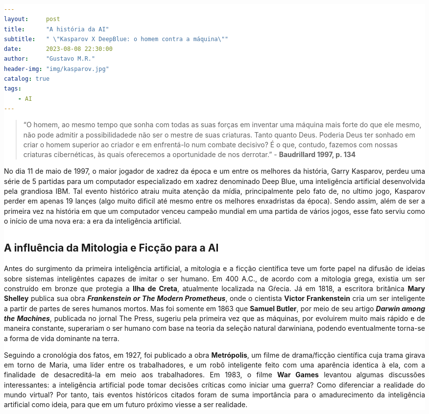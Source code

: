```yaml
---
layout:     post
title:      "A história da AI"
subtitle:   " \"Kasparov X DeepBlue: o homem contra a máquina\""
date:       2023-08-08 22:30:00
author:     "Gustavo M.R."
header-img: "img/kasparov.jpg"
catalog: true
tags:
    - AI
---
```


> “O homem, ao mesmo tempo que sonha com todas as suas forças em inventar uma máquina mais forte do que ele mesmo, não pode admitir a possibilidadede não ser o mestre de suas criaturas. Tanto quanto Deus. Poderia Deus ter sonhado em criar o homem superior ao criador e em enfrentá-lo num combate decisivo? É o que, contudo, fazemos com nossas criaturas cibernéticas, às quais oferecemos a oportunidade de nos derrotar.” - <strong>Baudrillard 1997, p. 134</strong>

<p align = "justify">
    No dia 11 de maio de 1997, o maior jogador de xadrez da época e um entre os melhores da história, Garry Kasparov, perdeu uma série de 5 partidas para um computador especializado em xadrez denominado Deep Blue, uma inteligência artificial desenvolvida pela grandiosa IBM. Tal evento histórico atraiu muita atenção da mídia, principalmente pelo fato de, no ultimo jogo, Kasparov perder em apenas 19 lançes (algo muito dificil até mesmo entre os melhores enxadristas da época). Sendo assim, além de ser a primeira vez na história em que um computador venceu campeão mundial em uma partida de vários jogos, esse fato serviu como o início de uma nova era: a era da inteligência artificial.
</p>

## A influência da Mitologia e Ficção para a AI

<p align = "justify">
    Antes do surgimento da primeira inteligência artificial, a mitologia e a ficção científica teve um forte papel na difusão de ideias sobre sistemas inteligêntes capazes de imitar o ser humano. Em 400 A.C., de acordo com a mitologia grega, existia um ser construído em bronze que protegia a <strong>Ilha de Creta</strong>, atualmente localizada na Gŕecia. Já em 1818, a escritora britânica <strong>Mary Shelley</strong> publica sua obra <strong><i>Frankenstein or The Modern Prometheus</i></strong>, onde o cientista <strong>Victor Frankenstein</strong> cria um ser inteligente a partir de partes de seres humanos mortos. Mas foi somente em 1863 que <strong>Samuel Butler</strong>, por meio de seu artigo <strong><i>Darwin among the Machines</i></strong>, publicada no jornal The Press, sugeriu pela primeira vez que as máquinas, por evoluirem muito mais rápido e de maneira constante, superariam o ser humano com base na teoria da seleção natural darwiniana, podendo eventualmente torna-se a forma de vida dominante na terra.
</p>

<p align = "justify">
    Seguindo a cronológia dos fatos, em 1927, foi publicado a obra <strong>Metrópolis</strong>, um filme de drama/ficção científica cuja trama girava em torno de Maria, uma líder entre os trabalhadores, e um robô inteligente feito com uma aparência identica à ela, com a finalidade de desacreditá-la em meio aos trabalhadores. Em 1983, o filme <strong>War Games</strong> levantou algumas discussões interessantes: a inteligência artificial pode tomar decisões críticas como iniciar uma guerra? Como diferenciar a realidade do mundo virtual? Por tanto, tais eventos históricos citados foram de suma importância para o amadurecimento da inteligência artificial como ideia, para que em um futuro próximo viesse a ser realidade.
</p>
